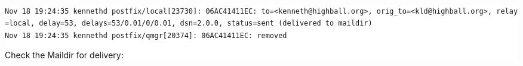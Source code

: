 	Nov 18 19:24:35 kennethd postfix/local[23730]: 06AC41411EC: to=<kenneth@highball.org>, orig_to=<kld@highball.org>, relay=local, delay=53, delays=53/0.01/0/0.01, dsn=2.0.0, status=sent (delivered to maildir)
	Nov 18 19:24:35 kennethd postfix/qmgr[20374]: 06AC41411EC: removed

Check the Maildir for delivery:



